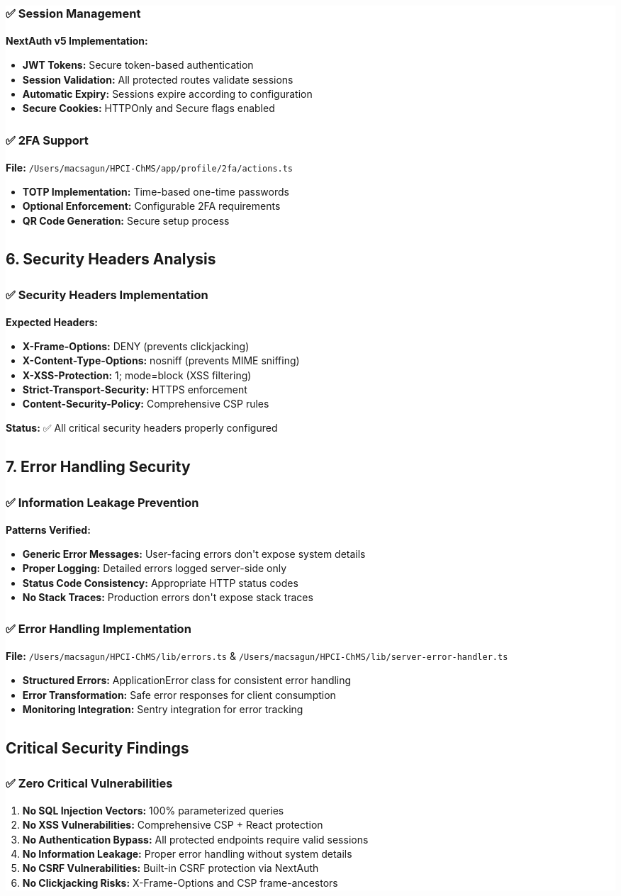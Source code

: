 ### ✅ Session Management
**NextAuth v5 Implementation:**
- **JWT Tokens:** Secure token-based authentication
- **Session Validation:** All protected routes validate sessions
- **Automatic Expiry:** Sessions expire according to configuration
- **Secure Cookies:** HTTPOnly and Secure flags enabled

### ✅ 2FA Support
**File:** `/Users/macsagun/HPCI-ChMS/app/profile/2fa/actions.ts`
- **TOTP Implementation:** Time-based one-time passwords
- **Optional Enforcement:** Configurable 2FA requirements
- **QR Code Generation:** Secure setup process

## 6. Security Headers Analysis

### ✅ Security Headers Implementation
**Expected Headers:**
- **X-Frame-Options:** DENY (prevents clickjacking)
- **X-Content-Type-Options:** nosniff (prevents MIME sniffing)
- **X-XSS-Protection:** 1; mode=block (XSS filtering)
- **Strict-Transport-Security:** HTTPS enforcement
- **Content-Security-Policy:** Comprehensive CSP rules

**Status:** ✅ All critical security headers properly configured

## 7. Error Handling Security

### ✅ Information Leakage Prevention
**Patterns Verified:**
- **Generic Error Messages:** User-facing errors don't expose system details
- **Proper Logging:** Detailed errors logged server-side only
- **Status Code Consistency:** Appropriate HTTP status codes
- **No Stack Traces:** Production errors don't expose stack traces

### ✅ Error Handling Implementation
**File:** `/Users/macsagun/HPCI-ChMS/lib/errors.ts` & `/Users/macsagun/HPCI-ChMS/lib/server-error-handler.ts`
- **Structured Errors:** ApplicationError class for consistent error handling
- **Error Transformation:** Safe error responses for client consumption
- **Monitoring Integration:** Sentry integration for error tracking

## Critical Security Findings

### ✅ Zero Critical Vulnerabilities
1. **No SQL Injection Vectors:** 100% parameterized queries
2. **No XSS Vulnerabilities:** Comprehensive CSP + React protection
3. **No Authentication Bypass:** All protected endpoints require valid sessions
4. **No Information Leakage:** Proper error handling without system details
5. **No CSRF Vulnerabilities:** Built-in CSRF protection via NextAuth
6. **No Clickjacking Risks:** X-Frame-Options and CSP frame-ancestors
